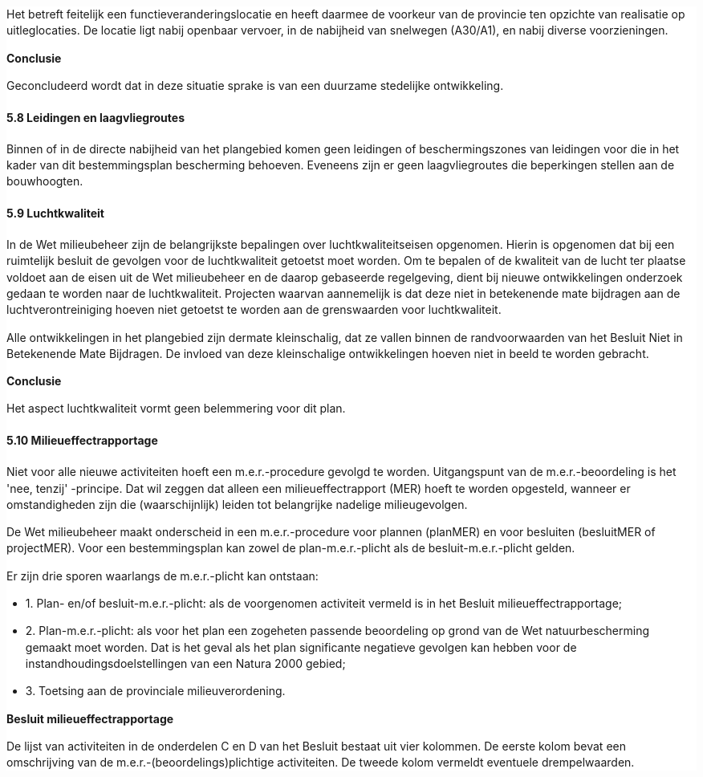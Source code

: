 Het betreft feitelijk een functieveranderingslocatie en heeft daarmee de voorkeur van de provincie ten opzichte van realisatie op uitleglocaties. De locatie ligt nabij openbaar vervoer, in de nabijheid van snelwegen (A30/A1\), en nabij diverse voorzieningen.

**Conclusie**

Geconcludeerd wordt dat in deze situatie sprake is van een duurzame stedelijke ontwikkeling.

#### 5\.8 Leidingen en laagvliegroutes

Binnen of in de directe nabijheid van het plangebied komen geen leidingen of beschermingszones van leidingen voor die in het kader van dit bestemmingsplan bescherming behoeven. Eveneens zijn er geen laagvliegroutes die beperkingen stellen aan de bouwhoogten.

#### 5\.9 Luchtkwaliteit

In de Wet milieubeheer zijn de belangrijkste bepalingen over luchtkwaliteitseisen opgenomen. Hierin is opgenomen dat bij een ruimtelijk besluit de gevolgen voor de luchtkwaliteit getoetst moet worden. Om te bepalen of de kwaliteit van de lucht ter plaatse voldoet aan de eisen uit de Wet milieubeheer en de daarop gebaseerde regelgeving, dient bij nieuwe ontwikkelingen onderzoek gedaan te worden naar de luchtkwaliteit. Projecten waarvan aannemelijk is dat deze niet in betekenende mate bijdragen aan de luchtverontreiniging hoeven niet getoetst te worden aan de grenswaarden voor luchtkwaliteit.

Alle ontwikkelingen in het plangebied zijn dermate kleinschalig, dat ze vallen binnen de randvoorwaarden van het Besluit Niet in Betekenende Mate Bijdragen. De invloed van deze kleinschalige ontwikkelingen hoeven niet in beeld te worden gebracht.

**Conclusie**

Het aspect luchtkwaliteit vormt geen belemmering voor dit plan.

#### 5\.10 Milieueffectrapportage

Niet voor alle nieuwe activiteiten hoeft een m.e.r.\-procedure gevolgd te worden. Uitgangspunt van de m.e.r.\-beoordeling is het 'nee, tenzij' \-principe. Dat wil zeggen dat alleen een milieueffectrapport (MER) hoeft te worden opgesteld, wanneer er omstandigheden zijn die (waarschijnlijk) leiden tot belangrijke nadelige milieugevolgen.

De Wet milieubeheer maakt onderscheid in een m.e.r.\-procedure voor plannen (planMER) en voor besluiten (besluitMER of projectMER). Voor een bestemmingsplan kan zowel de plan\-m.e.r.\-plicht als de besluit\-m.e.r.\-plicht gelden.

Er zijn drie sporen waarlangs de m.e.r.\-plicht kan ontstaan:

* 1\. Plan\- en/of besluit\-m.e.r.\-plicht: als de voorgenomen activiteit vermeld is in het Besluit milieueffectrapportage;

* 2\.  Plan\-m.e.r.\-plicht: als voor het plan een zogeheten passende beoordeling op grond van de Wet natuurbescherming gemaakt moet worden. Dat is het geval als het plan significante negatieve gevolgen kan hebben voor de instandhoudingsdoelstellingen van een Natura 2000 gebied;

* 3\. Toetsing aan de provinciale milieuverordening.

**Besluit milieueffectrapportage**

De lijst van activiteiten in de onderdelen C en D van het Besluit bestaat uit vier kolommen. De eerste kolom bevat een omschrijving van de m.e.r.\-(beoordelings)plichtige activiteiten. De tweede kolom vermeldt eventuele drempelwaarden.
